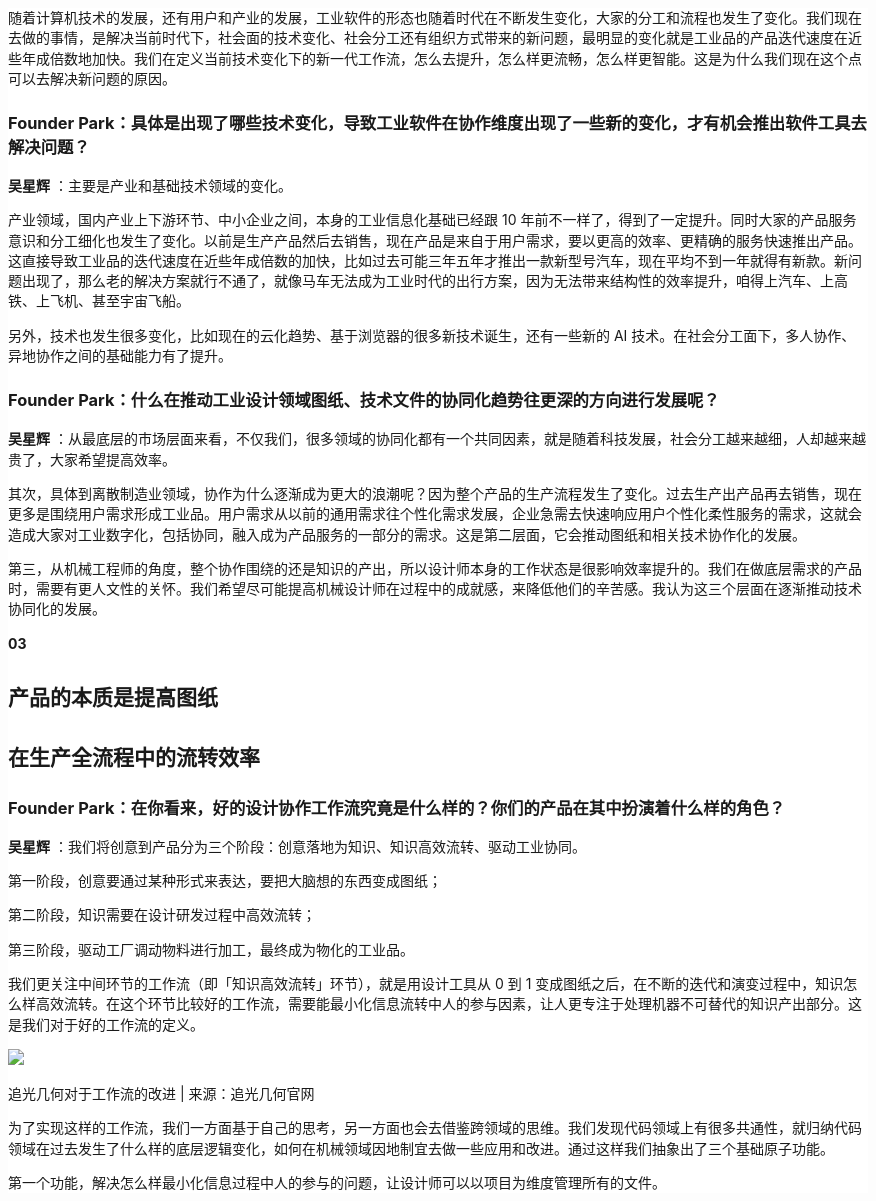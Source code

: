 随着计算机技术的发展，还有用户和产业的发展，工业软件的形态也随着时代在不断发生变化，大家的分工和流程也发生了变化。我们现在去做的事情，是解决当前时代下，社会面的技术变化、社会分工还有组织方式带来的新问题，最明显的变化就是工业品的产品迭代速度在近些年成倍数地加快。我们在定义当前技术变化下的新一代工作流，怎么去提升，怎么样更流畅，怎么样更智能。这是为什么我们现在这个点可以去解决新问题的原因。

### **Founder Park：具体是出现了哪些技术变化，导致工业软件在协作维度出现了一些新的变化，才有机会推出软件工具去解决问题？**

**吴星辉** ：主要是产业和基础技术领域的变化。

产业领域，国内产业上下游环节、中小企业之间，本身的工业信息化基础已经跟 10
年前不一样了，得到了一定提升。同时大家的产品服务意识和分工细化也发生了变化。以前是生产产品然后去销售，现在产品是来自于用户需求，要以更高的效率、更精确的服务快速推出产品。这直接导致工业品的迭代速度在近些年成倍数的加快，比如过去可能三年五年才推出一款新型号汽车，现在平均不到一年就得有新款。新问题出现了，那么老的解决方案就行不通了，就像马车无法成为工业时代的出行方案，因为无法带来结构性的效率提升，咱得上汽车、上高铁、上飞机、甚至宇宙飞船。

另外，技术也发生很多变化，比如现在的云化趋势、基于浏览器的很多新技术诞生，还有一些新的 AI
技术。在社会分工面下，多人协作、异地协作之间的基础能力有了提升。

### **Founder Park：什么在推动工业设计领域图纸、技术文件的协同化趋势往更深的方向进行发展呢？**

**吴星辉** ：从最底层的市场层面来看，不仅我们，很多领域的协同化都有一个共同因素，就是随着科技发展，社会分工越来越细，人却越来越贵了，大家希望提高效率。

其次，具体到离散制造业领域，协作为什么逐渐成为更大的浪潮呢？因为整个产品的生产流程发生了变化。过去生产出产品再去销售，现在更多是围绕用户需求形成工业品。用户需求从以前的通用需求往个性化需求发展，企业急需去快速响应用户个性化柔性服务的需求，这就会造成大家对工业数字化，包括协同，融入成为产品服务的一部分的需求。这是第二层面，它会推动图纸和相关技术协作化的发展。

第三，从机械工程师的角度，整个协作围绕的还是知识的产出，所以设计师本身的工作状态是很影响效率提升的。我们在做底层需求的产品时，需要有更人文性的关怀。我们希望尽可能提高机械设计师在过程中的成就感，来降低他们的辛苦感。我认为这三个层面在逐渐推动技术协同化的发展。

  

**03**  

## **产品的本质是提高图纸**

## **在生产全流程中的流转效率**

### **Founder Park：在你看来，好的设计协作工作流究竟是什么样的？你们的产品在其中扮演着什么样的角色？**

**吴星辉** ：我们将创意到产品分为三个阶段：创意落地为知识、知识高效流转、驱动工业协同。

第一阶段，创意要通过某种形式来表达，要把大脑想的东西变成图纸；

第二阶段，知识需要在设计研发过程中高效流转；

第三阶段，驱动工厂调动物料进行加工，最终成为物化的工业品。

我们更关注中间环节的工作流（即「知识高效流转」环节），就是用设计工具从 0 到 1
变成图纸之后，在不断的迭代和演变过程中，知识怎么样高效流转。在这个环节比较好的工作流，需要能最小化信息流转中人的参与因素，让人更专注于处理机器不可替代的知识产出部分。这是我们对于好的工作流的定义。

![](https://mmbiz.qpic.cn/mmbiz_png/qpAK9iaV2O3srl5bia5cGicNtzNhomJx7XWPl4cD7fWaoTLon7wibsUdicLTWagxPUicylDJXGWLggbEsaMbhRc6ic5xQ/640?wx_fmt=png)

追光几何对于工作流的改进 | 来源：追光几何官网

为了实现这样的工作流，我们一方面基于自己的思考，另一方面也会去借鉴跨领域的思维。我们发现代码领域上有很多共通性，就归纳代码领域在过去发生了什么样的底层逻辑变化，如何在机械领域因地制宜去做一些应用和改进。通过这样我们抽象出了三个基础原子功能。

第一个功能，解决怎么样最小化信息过程中人的参与的问题，让设计师可以以项目为维度管理所有的文件。
